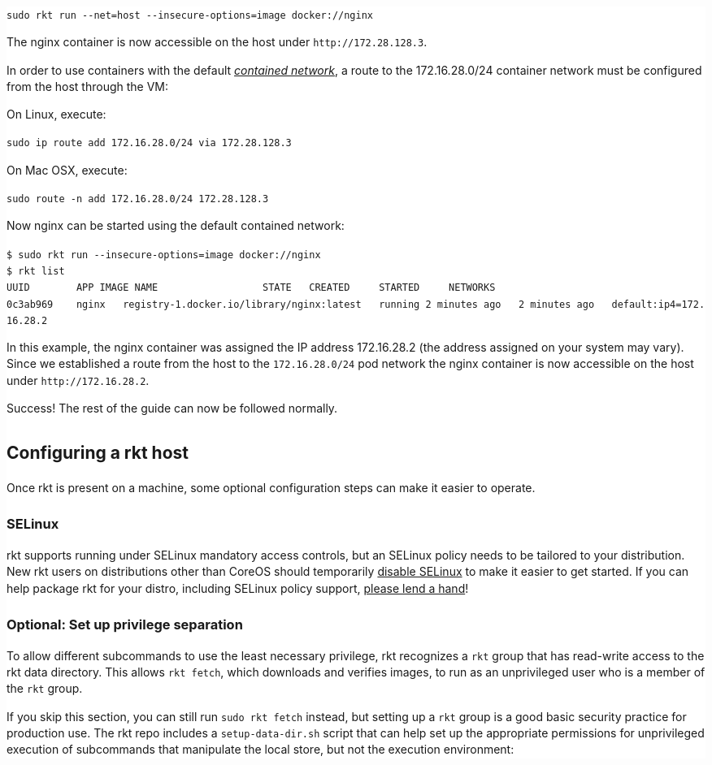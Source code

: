 ```
sudo rkt run --net=host --insecure-options=image docker://nginx
```

The nginx container is now accessible on the host under `http://172.28.128.3`.

In order to use containers with the default [*contained network*][contained-network], a route to the 172.16.28.0/24 container network must be configured from the host through the VM:

On Linux, execute:

```
sudo ip route add 172.16.28.0/24 via 172.28.128.3
```

On Mac OSX, execute:

```
sudo route -n add 172.16.28.0/24 172.28.128.3
```

Now nginx can be started using the default contained network:

```
$ sudo rkt run --insecure-options=image docker://nginx
$ rkt list
UUID		APP	IMAGE NAME					STATE	CREATED		STARTED		NETWORKS
0c3ab969	nginx	registry-1.docker.io/library/nginx:latest	running	2 minutes ago	2 minutes ago	default:ip4=172.16.28.2
```

In this example, the nginx container was assigned the IP address 172.16.28.2 (the address assigned on your system may vary). Since we established a route from the host to the `172.16.28.0/24` pod network the nginx container is now accessible on the host under `http://172.16.28.2`.

Success! The rest of the guide can now be followed normally.

## Configuring a rkt host

Once rkt is present on a machine, some optional configuration steps can make it easier to operate.

### SELinux

rkt supports running under SELinux mandatory access controls, but an SELinux policy needs to be tailored to your distribution. New rkt users on distributions other than CoreOS should temporarily [disable SELinux][disable-selinux] to make it easier to get started. If you can help package rkt for your distro, including SELinux policy support, [please lend a hand][distro-pkg-help]!

### Optional: Set up privilege separation

To allow different subcommands to use the least necessary privilege, rkt recognizes a `rkt` group that has read-write access to the rkt data directory. This allows `rkt fetch`, which downloads and verifies images, to run as an unprivileged user who is a member of the `rkt` group.

If you skip this section, you can still run `sudo rkt fetch` instead, but setting up a `rkt` group is a good basic security practice for production use. The rkt repo includes a `setup-data-dir.sh` script that can help set up the appropriate permissions for unprivileged execution of subcommands that manipulate the local store, but not the execution environment:


[acbuild]: https://github.com/appc/acbuild
[aci-archives]: https://github.com/appc/spec/blob/master/spec/aci.md#image-archives
[aci-discovery]: https://github.com/appc/spec/blob/master/spec/discovery.md
[appc]: app-container.md
[appc-build-repo]: https://github.com/appc/build-repository
[build-aci]: https://github.com/coreos/etcd/blob/master/scripts/build-aci
[contained-network]: networking/overview.md#contained-mode
[coreos-pubkey]: https://coreos.com/dist/pubkeys/aci-pubkeys.gpg
[configdoc]: configuration.md
[disable-selinux]: https://www.centos.org/docs/5/html/5.1/Deployment_Guide/sec-sel-enable-disable.html
[distlist]: distributions.md
[distro-pkg-help]: (https://github.com/coreos/rkt/issues?utf8=%E2%9C%93&q=is%3Aopen+is%3Aissue+label%3Aarea%2Fdistribution++label%3Adependency%2Fexternal)
[docker2aci]: https://github.com/appc/docker2aci
[etcd]: https://coreos.com/etcd/
[getstart]: getting-started-guide.md
[host-network]: networking/overview.md#host-mode
[id-config-rkt]: #configuring-a-rkt-host
[id-lin-rkt-bin]: #running-the-latest-rkt-binary
[id-lin-rkt-pkg]: #installing-rkt-from-a-linux-distribution-package
[id-privsep]: #optional-set-up-privilege-separation
[id-rkt-fetch]: #downloading-an-aci
[id-rkt-run]: #running-an-aci-with-rkt
[id-rkt-run-by-name]: #running-the-container-by-aci-name-and-version
[id-vagrant-rkt]: #running-rkt-in-a-vagrant-virtual-machine
[rktdocker]: running-docker-images.md
[run-coreos]: https://coreos.com/os/docs/latest/#running-coreos
[signguide]: signing-and-verification-guide.md
[signguide-establishing-trust]: signing-and-verification-guide.md#establishing-trust
[vagrant]: https://www.vagrantup.com/